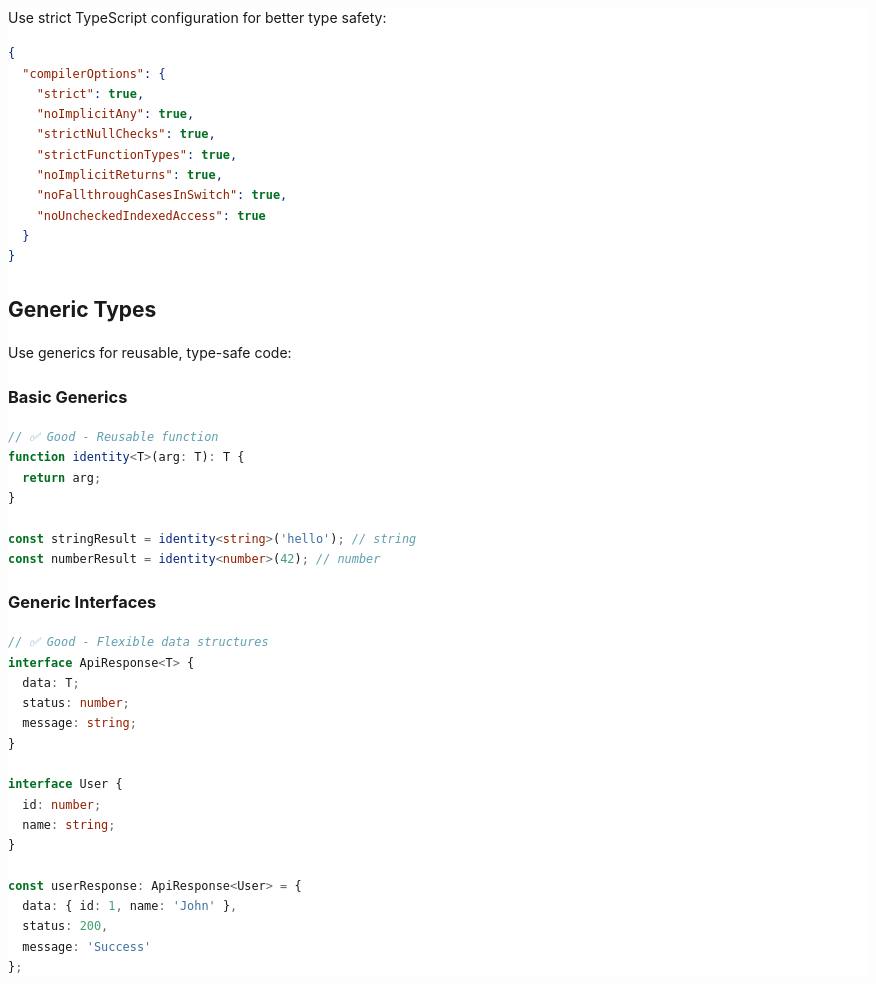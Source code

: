 Use strict TypeScript configuration for better type safety:

```json
{
  "compilerOptions": {
    "strict": true,
    "noImplicitAny": true,
    "strictNullChecks": true,
    "strictFunctionTypes": true,
    "noImplicitReturns": true,
    "noFallthroughCasesInSwitch": true,
    "noUncheckedIndexedAccess": true
  }
}
```

## Generic Types

Use generics for reusable, type-safe code:

### Basic Generics

```typescript
// ✅ Good - Reusable function
function identity<T>(arg: T): T {
  return arg;
}

const stringResult = identity<string>('hello'); // string
const numberResult = identity<number>(42); // number
```

### Generic Interfaces

```typescript
// ✅ Good - Flexible data structures
interface ApiResponse<T> {
  data: T;
  status: number;
  message: string;
}

interface User {
  id: number;
  name: string;
}

const userResponse: ApiResponse<User> = {
  data: { id: 1, name: 'John' },
  status: 200,
  message: 'Success'
};
```
